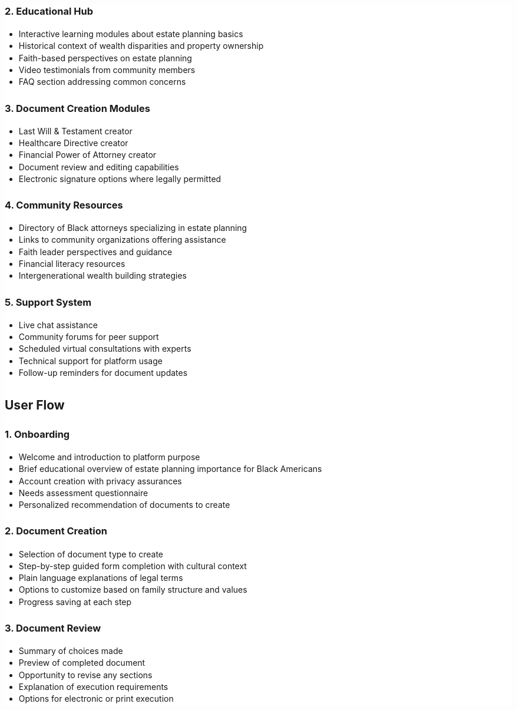 ### 2. Educational Hub
- Interactive learning modules about estate planning basics
- Historical context of wealth disparities and property ownership
- Faith-based perspectives on estate planning
- Video testimonials from community members
- FAQ section addressing common concerns

### 3. Document Creation Modules
- Last Will & Testament creator
- Healthcare Directive creator
- Financial Power of Attorney creator
- Document review and editing capabilities
- Electronic signature options where legally permitted

### 4. Community Resources
- Directory of Black attorneys specializing in estate planning
- Links to community organizations offering assistance
- Faith leader perspectives and guidance
- Financial literacy resources
- Intergenerational wealth building strategies

### 5. Support System
- Live chat assistance
- Community forums for peer support
- Scheduled virtual consultations with experts
- Technical support for platform usage
- Follow-up reminders for document updates

## User Flow

### 1. Onboarding
- Welcome and introduction to platform purpose
- Brief educational overview of estate planning importance for Black Americans
- Account creation with privacy assurances
- Needs assessment questionnaire
- Personalized recommendation of documents to create

### 2. Document Creation
- Selection of document type to create
- Step-by-step guided form completion with cultural context
- Plain language explanations of legal terms
- Options to customize based on family structure and values
- Progress saving at each step

### 3. Document Review
- Summary of choices made
- Preview of completed document
- Opportunity to revise any sections
- Explanation of execution requirements
- Options for electronic or print execution

